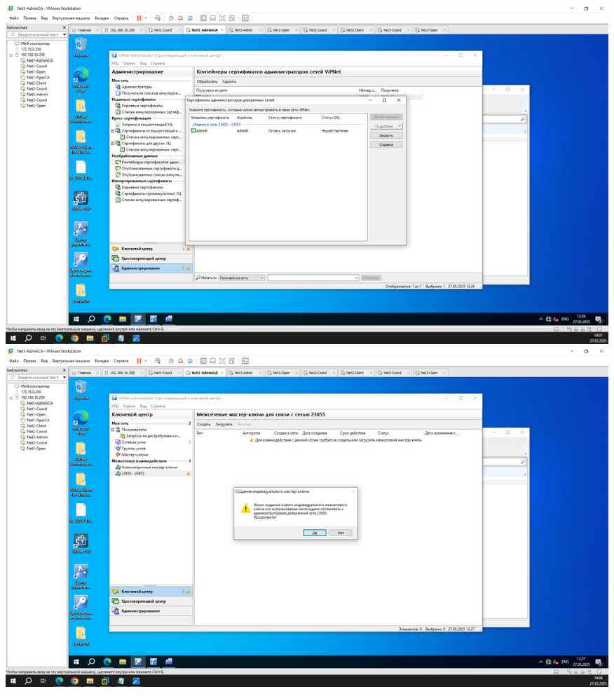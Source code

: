 ![screenshot_186.png](/demo-ib2025/screenshot_186.png)  
![screenshot_187.png](/demo-ib2025/screenshot_187.png)  